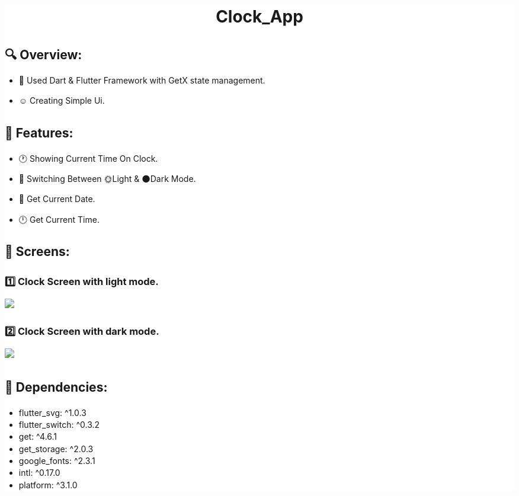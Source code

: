 <h1 align="center">Clock_App</h3>

## 🔍 Overview:

- 🐥 Used Dart & Flutter Framework with GetX state management.

- ☺ Creating Simple Ui.



## 🎯 Features:

- 🕐 Showing Current Time On Clock.

- 🔂 Switching Between 🌞Light & 🌑Dark Mode.

- 📝 Get Current Date.

- 🕛 Get Current Time.



## 📱 Screens:

### 1️⃣ Clock Screen with light mode.

<a href="#"><img width="100%" height="auto" src="https://scontent-amt2-1.xx.fbcdn.net/v/t39.30808-6/278254063_4601038516667902_5492602099204270367_n.jpg?_nc_cat=105&ccb=1-5&_nc_sid=730e14&_nc_eui2=AeFs1uTgMXPFIBdJNoSwYhmNRqbOWIAhuZZGps5YgCG5lvlg_uPeuFHQCWGlUPMDieGraBs0h1EShJ0017kakiRc&_nc_ohc=ZZYa75Fg6lYAX-XTEll&tn=IGhBnhHt-IRN6-RI&_nc_ht=scontent-amt2-1.xx&oh=00_AT8YatOGRDfzU6_BMLA_2Pw7HS7mzV87L4SKMoQM5YN4HQ&oe=62618370" height="175px"/></a>

### 2️⃣ Clock Screen with dark mode.

<a href="#"><img width="100%" height="auto" src="https://scontent-amt2-1.xx.fbcdn.net/v/t39.30808-6/278457425_4601038513334569_4893440062441659370_n.jpg?_nc_cat=111&ccb=1-5&_nc_sid=730e14&_nc_eui2=AeEWkfE6RGcj5U4NsvQQba-pMkyMamqCimAyTIxqaoKKYAeMH4mGrGLmXnNgOaWPsge7IZN4WzREctSwjvqjWAGv&_nc_ohc=VBWDcRGzetkAX-9brAe&_nc_ht=scontent-amt2-1.xx&oh=00_AT_3OuqOga8CwvnaLdVD07LjH7-hFUSlRz9f7iG4uSWCEA&oe=6262E211" height="175px"/></a>



## 🔧 Dependencies:

- flutter_svg: ^1.0.3
- flutter_switch: ^0.3.2
- get: ^4.6.1
- get_storage: ^2.0.3
- google_fonts: ^2.3.1
- intl: ^0.17.0
- platform: ^3.1.0
